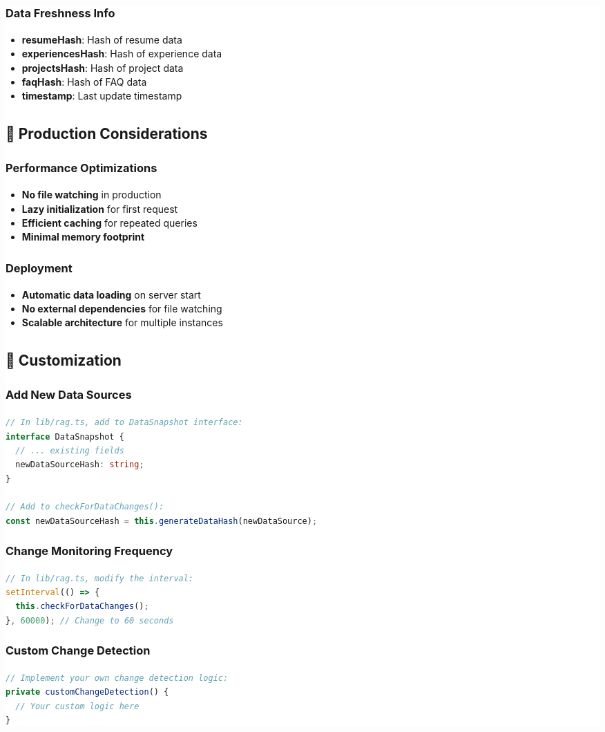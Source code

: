 ### **Data Freshness Info**
- **resumeHash**: Hash of resume data
- **experiencesHash**: Hash of experience data
- **projectsHash**: Hash of project data
- **faqHash**: Hash of FAQ data
- **timestamp**: Last update timestamp

## 🚀 **Production Considerations**

### **Performance Optimizations**
- **No file watching** in production
- **Lazy initialization** for first request
- **Efficient caching** for repeated queries
- **Minimal memory footprint**

### **Deployment**
- **Automatic data loading** on server start
- **No external dependencies** for file watching
- **Scalable architecture** for multiple instances

## 🔧 **Customization**

### **Add New Data Sources**
```typescript
// In lib/rag.ts, add to DataSnapshot interface:
interface DataSnapshot {
  // ... existing fields
  newDataSourceHash: string;
}

// Add to checkForDataChanges():
const newDataSourceHash = this.generateDataHash(newDataSource);
```

### **Change Monitoring Frequency**
```typescript
// In lib/rag.ts, modify the interval:
setInterval(() => {
  this.checkForDataChanges();
}, 60000); // Change to 60 seconds
```

### **Custom Change Detection**
```typescript
// Implement your own change detection logic:
private customChangeDetection() {
  // Your custom logic here
}
```
